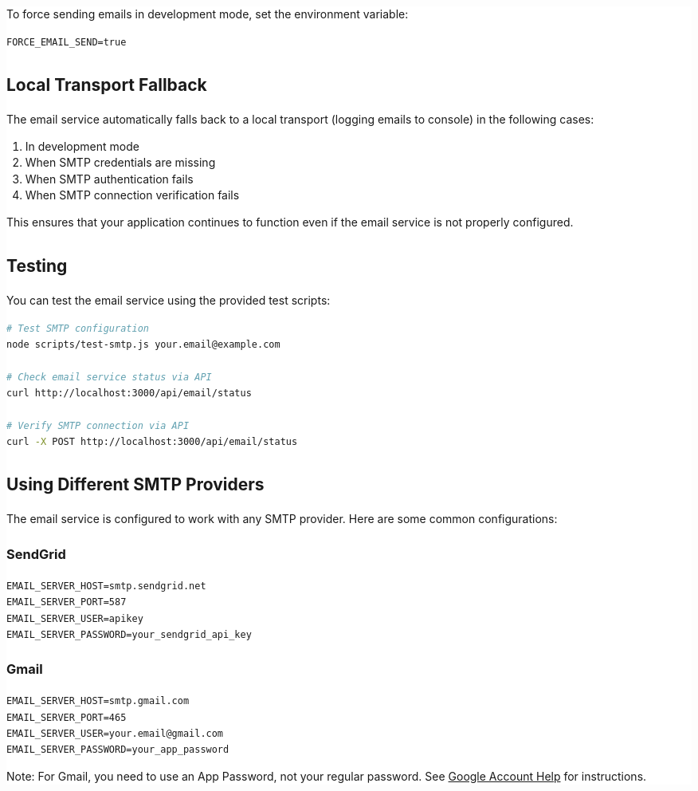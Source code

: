 To force sending emails in development mode, set the environment variable:
```
FORCE_EMAIL_SEND=true
```

## Local Transport Fallback

The email service automatically falls back to a local transport (logging emails to console) in the following cases:
1. In development mode
2. When SMTP credentials are missing
3. When SMTP authentication fails
4. When SMTP connection verification fails

This ensures that your application continues to function even if the email service is not properly configured.

## Testing

You can test the email service using the provided test scripts:

```bash
# Test SMTP configuration
node scripts/test-smtp.js your.email@example.com

# Check email service status via API
curl http://localhost:3000/api/email/status

# Verify SMTP connection via API
curl -X POST http://localhost:3000/api/email/status
```

## Using Different SMTP Providers

The email service is configured to work with any SMTP provider. Here are some common configurations:

### SendGrid

```
EMAIL_SERVER_HOST=smtp.sendgrid.net
EMAIL_SERVER_PORT=587
EMAIL_SERVER_USER=apikey
EMAIL_SERVER_PASSWORD=your_sendgrid_api_key
```

### Gmail

```
EMAIL_SERVER_HOST=smtp.gmail.com
EMAIL_SERVER_PORT=465
EMAIL_SERVER_USER=your.email@gmail.com
EMAIL_SERVER_PASSWORD=your_app_password
```
Note: For Gmail, you need to use an App Password, not your regular password. See [Google Account Help](https://support.google.com/accounts/answer/185833) for instructions.

